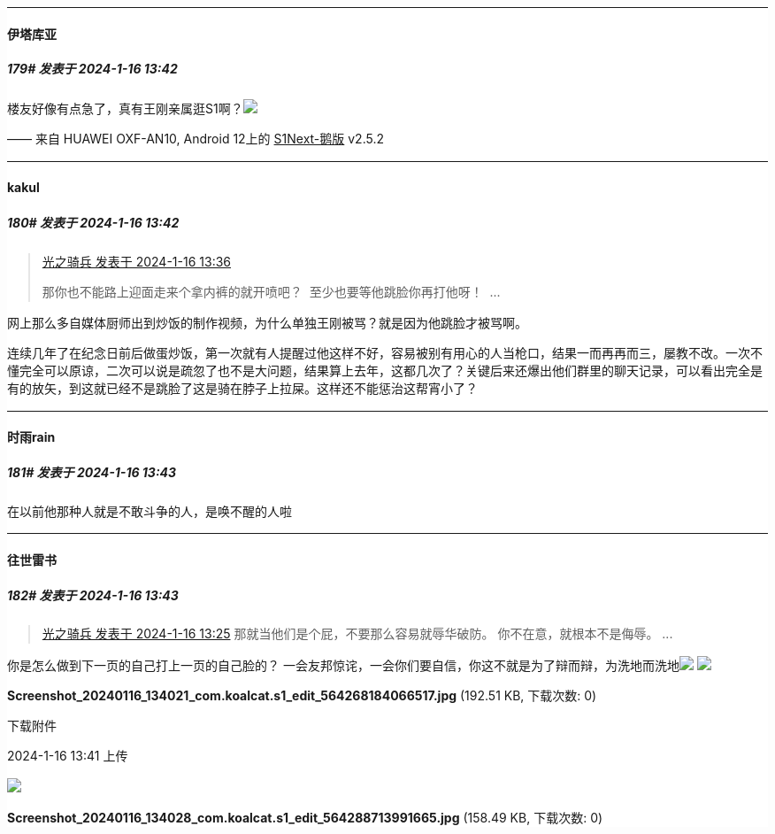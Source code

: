 *****

####  伊塔库亚  
##### 179#       发表于 2024-1-16 13:42

楼友好像有点急了，真有王刚亲属逛S1啊？<img src="https://static.saraba1st.com/image/smiley/face2017/067.png" referrerpolicy="no-referrer">

—— 来自 HUAWEI OXF-AN10, Android 12上的 [S1Next-鹅版](https://github.com/ykrank/S1-Next/releases) v2.5.2

*****

####  kakul  
##### 180#       发表于 2024-1-16 13:42

<blockquote><a href="httphttps://bbs.saraba1st.com/2b/forum.php?mod=redirect&amp;goto=findpost&amp;pid=63665209&amp;ptid=2168154" target="_blank">光之骑兵 发表于 2024-1-16 13:36</a>

那你也不能路上迎面走来个拿内裤的就开喷吧？  至少也要等他跳脸你再打他呀！  ...</blockquote>
网上那么多自媒体厨师出到炒饭的制作视频，为什么单独王刚被骂？就是因为他跳脸才被骂啊。

连续几年了在纪念日前后做蛋炒饭，第一次就有人提醒过他这样不好，容易被别有用心的人当枪口，结果一而再再而三，屡教不改。一次不懂完全可以原谅，二次可以说是疏忽了也不是大问题，结果算上去年，这都几次了？关键后来还爆出他们群里的聊天记录，可以看出完全是有的放矢，到这就已经不是跳脸了这是骑在脖子上拉屎。这样还不能惩治这帮宵小了？


*****

####  时雨rain  
##### 181#       发表于 2024-1-16 13:43

在以前他那种人就是不敢斗争的人，是唤不醒的人啦

*****

####  往世雷书  
##### 182#       发表于 2024-1-16 13:43

<blockquote><a href="httphttps://bbs.saraba1st.com/2b/forum.php?mod=redirect&amp;goto=findpost&amp;pid=63665103&amp;ptid=2168154" target="_blank">光之骑兵 发表于 2024-1-16 13:25</a>
那就当他们是个屁，不要那么容易就辱华破防。 你不在意，就根本不是侮辱。 ...</blockquote>
你是怎么做到下一页的自己打上一页的自己脸的？
一会友邦惊诧，一会你们要自信，你这不就是为了辩而辩，为洗地而洗地<img src="https://static.saraba1st.com/image/smiley/face2017/162.png" referrerpolicy="no-referrer">

<img src="https://img.saraba1st.com/forum/202401/16/134132um3fkuj168f3tma9.jpg" referrerpolicy="no-referrer">

<strong>Screenshot_20240116_134021_com.koalcat.s1_edit_564268184066517.jpg</strong> (192.51 KB, 下载次数: 0)

下载附件

2024-1-16 13:41 上传

<img src="https://img.saraba1st.com/forum/202401/16/134136pg7v8qzjcqzl8fg8.jpg" referrerpolicy="no-referrer">

<strong>Screenshot_20240116_134028_com.koalcat.s1_edit_564288713991665.jpg</strong> (158.49 KB, 下载次数: 0)
